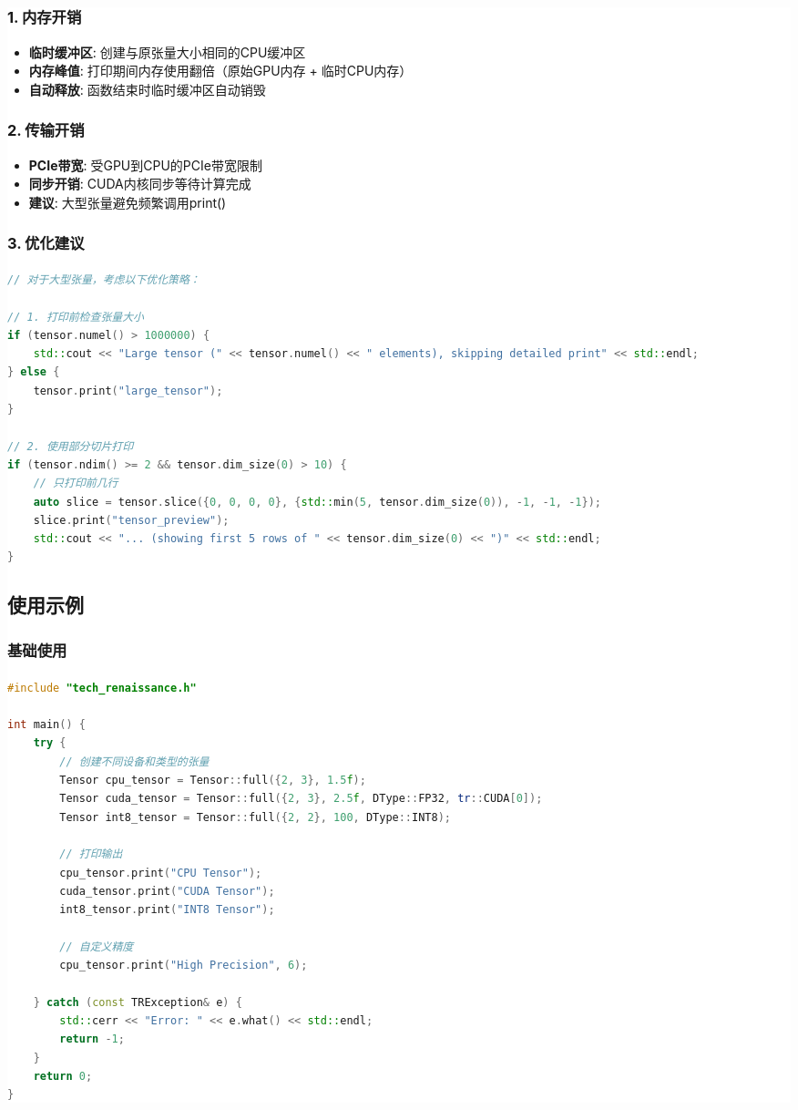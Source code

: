 ### 1. 内存开销
- **临时缓冲区**: 创建与原张量大小相同的CPU缓冲区
- **内存峰值**: 打印期间内存使用翻倍（原始GPU内存 + 临时CPU内存）
- **自动释放**: 函数结束时临时缓冲区自动销毁

### 2. 传输开销
- **PCIe带宽**: 受GPU到CPU的PCIe带宽限制
- **同步开销**: CUDA内核同步等待计算完成
- **建议**: 大型张量避免频繁调用print()

### 3. 优化建议
```cpp
// 对于大型张量，考虑以下优化策略：

// 1. 打印前检查张量大小
if (tensor.numel() > 1000000) {
    std::cout << "Large tensor (" << tensor.numel() << " elements), skipping detailed print" << std::endl;
} else {
    tensor.print("large_tensor");
}

// 2. 使用部分切片打印
if (tensor.ndim() >= 2 && tensor.dim_size(0) > 10) {
    // 只打印前几行
    auto slice = tensor.slice({0, 0, 0, 0}, {std::min(5, tensor.dim_size(0)), -1, -1, -1});
    slice.print("tensor_preview");
    std::cout << "... (showing first 5 rows of " << tensor.dim_size(0) << ")" << std::endl;
}
```

## 使用示例

### 基础使用
```cpp
#include "tech_renaissance.h"

int main() {
    try {
        // 创建不同设备和类型的张量
        Tensor cpu_tensor = Tensor::full({2, 3}, 1.5f);
        Tensor cuda_tensor = Tensor::full({2, 3}, 2.5f, DType::FP32, tr::CUDA[0]);
        Tensor int8_tensor = Tensor::full({2, 2}, 100, DType::INT8);

        // 打印输出
        cpu_tensor.print("CPU Tensor");
        cuda_tensor.print("CUDA Tensor");
        int8_tensor.print("INT8 Tensor");

        // 自定义精度
        cpu_tensor.print("High Precision", 6);

    } catch (const TRException& e) {
        std::cerr << "Error: " << e.what() << std::endl;
        return -1;
    }
    return 0;
}
```
